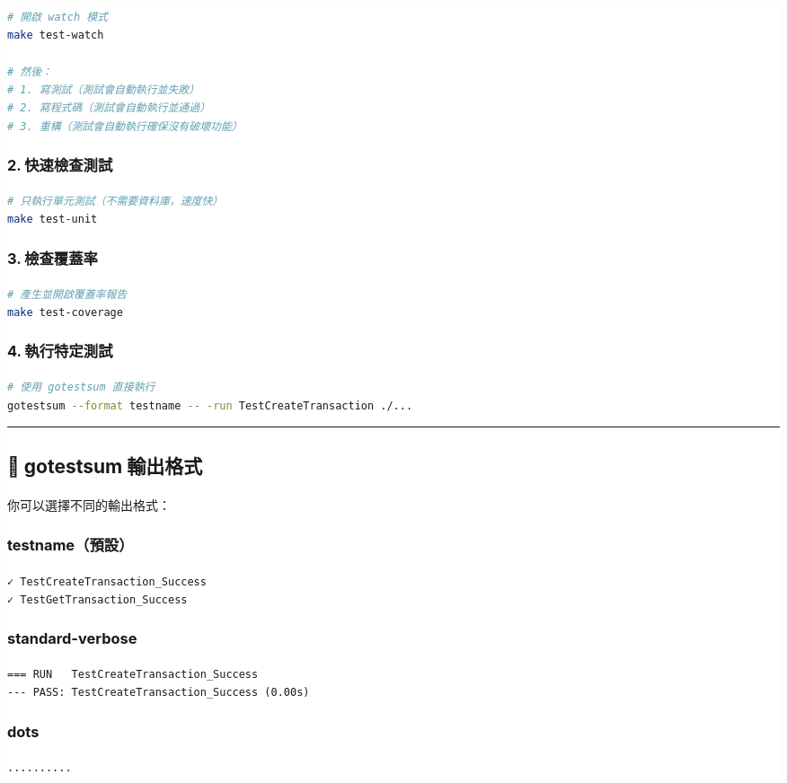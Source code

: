 ```bash
# 開啟 watch 模式
make test-watch

# 然後：
# 1. 寫測試（測試會自動執行並失敗）
# 2. 寫程式碼（測試會自動執行並通過）
# 3. 重構（測試會自動執行確保沒有破壞功能）
```

### 2. 快速檢查測試

```bash
# 只執行單元測試（不需要資料庫，速度快）
make test-unit
```

### 3. 檢查覆蓋率

```bash
# 產生並開啟覆蓋率報告
make test-coverage
```

### 4. 執行特定測試

```bash
# 使用 gotestsum 直接執行
gotestsum --format testname -- -run TestCreateTransaction ./...
```

---

## 🎨 gotestsum 輸出格式

你可以選擇不同的輸出格式：

### testname（預設）
```
✓ TestCreateTransaction_Success
✓ TestGetTransaction_Success
```

### standard-verbose
```
=== RUN   TestCreateTransaction_Success
--- PASS: TestCreateTransaction_Success (0.00s)
```

### dots
```
..........
```
